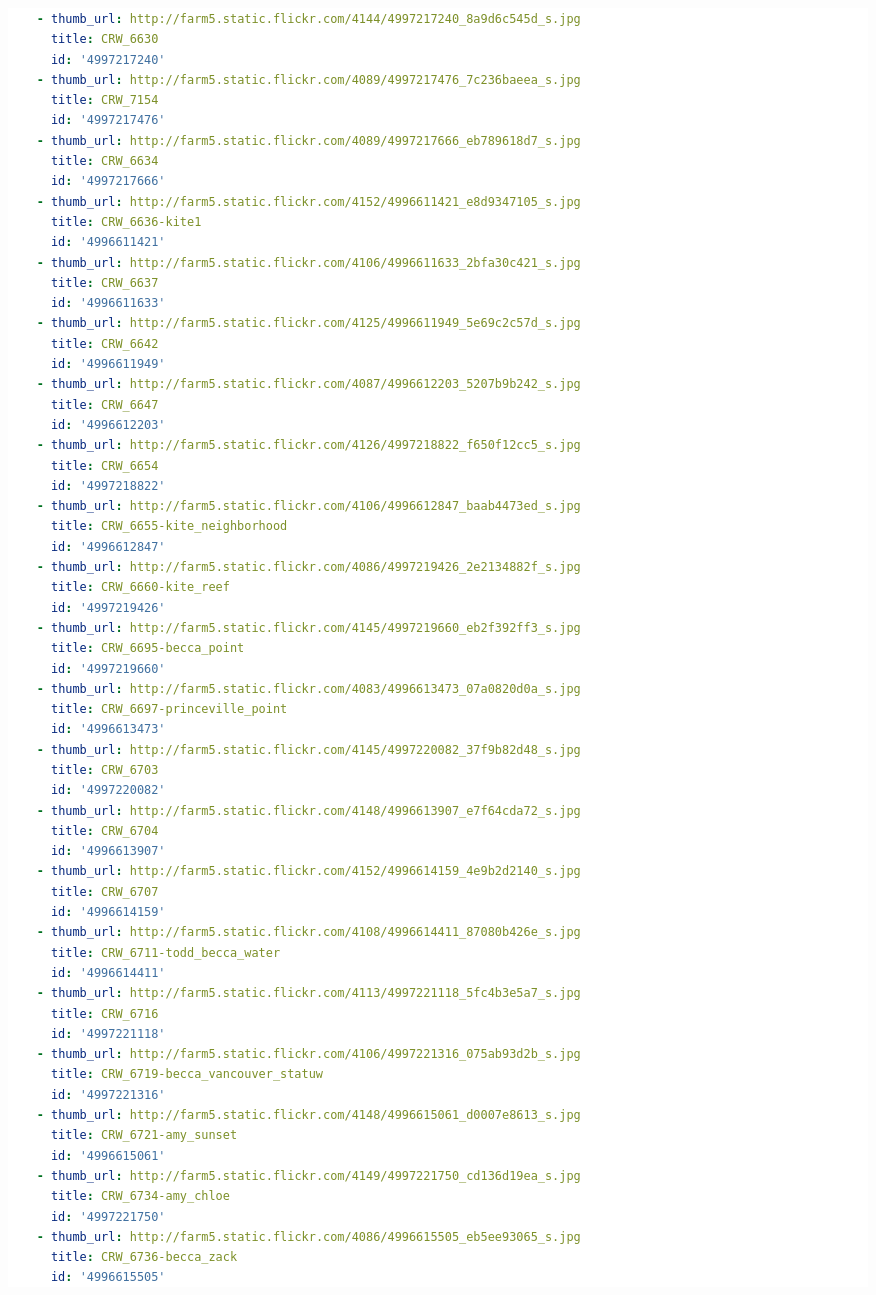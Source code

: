 ```yaml
    - thumb_url: http://farm5.static.flickr.com/4144/4997217240_8a9d6c545d_s.jpg
      title: CRW_6630
      id: '4997217240'
    - thumb_url: http://farm5.static.flickr.com/4089/4997217476_7c236baeea_s.jpg
      title: CRW_7154
      id: '4997217476'
    - thumb_url: http://farm5.static.flickr.com/4089/4997217666_eb789618d7_s.jpg
      title: CRW_6634
      id: '4997217666'
    - thumb_url: http://farm5.static.flickr.com/4152/4996611421_e8d9347105_s.jpg
      title: CRW_6636-kite1
      id: '4996611421'
    - thumb_url: http://farm5.static.flickr.com/4106/4996611633_2bfa30c421_s.jpg
      title: CRW_6637
      id: '4996611633'
    - thumb_url: http://farm5.static.flickr.com/4125/4996611949_5e69c2c57d_s.jpg
      title: CRW_6642
      id: '4996611949'
    - thumb_url: http://farm5.static.flickr.com/4087/4996612203_5207b9b242_s.jpg
      title: CRW_6647
      id: '4996612203'
    - thumb_url: http://farm5.static.flickr.com/4126/4997218822_f650f12cc5_s.jpg
      title: CRW_6654
      id: '4997218822'
    - thumb_url: http://farm5.static.flickr.com/4106/4996612847_baab4473ed_s.jpg
      title: CRW_6655-kite_neighborhood
      id: '4996612847'
    - thumb_url: http://farm5.static.flickr.com/4086/4997219426_2e2134882f_s.jpg
      title: CRW_6660-kite_reef
      id: '4997219426'
    - thumb_url: http://farm5.static.flickr.com/4145/4997219660_eb2f392ff3_s.jpg
      title: CRW_6695-becca_point
      id: '4997219660'
    - thumb_url: http://farm5.static.flickr.com/4083/4996613473_07a0820d0a_s.jpg
      title: CRW_6697-princeville_point
      id: '4996613473'
    - thumb_url: http://farm5.static.flickr.com/4145/4997220082_37f9b82d48_s.jpg
      title: CRW_6703
      id: '4997220082'
    - thumb_url: http://farm5.static.flickr.com/4148/4996613907_e7f64cda72_s.jpg
      title: CRW_6704
      id: '4996613907'
    - thumb_url: http://farm5.static.flickr.com/4152/4996614159_4e9b2d2140_s.jpg
      title: CRW_6707
      id: '4996614159'
    - thumb_url: http://farm5.static.flickr.com/4108/4996614411_87080b426e_s.jpg
      title: CRW_6711-todd_becca_water
      id: '4996614411'
    - thumb_url: http://farm5.static.flickr.com/4113/4997221118_5fc4b3e5a7_s.jpg
      title: CRW_6716
      id: '4997221118'
    - thumb_url: http://farm5.static.flickr.com/4106/4997221316_075ab93d2b_s.jpg
      title: CRW_6719-becca_vancouver_statuw
      id: '4997221316'
    - thumb_url: http://farm5.static.flickr.com/4148/4996615061_d0007e8613_s.jpg
      title: CRW_6721-amy_sunset
      id: '4996615061'
    - thumb_url: http://farm5.static.flickr.com/4149/4997221750_cd136d19ea_s.jpg
      title: CRW_6734-amy_chloe
      id: '4997221750'
    - thumb_url: http://farm5.static.flickr.com/4086/4996615505_eb5ee93065_s.jpg
      title: CRW_6736-becca_zack
      id: '4996615505'
```